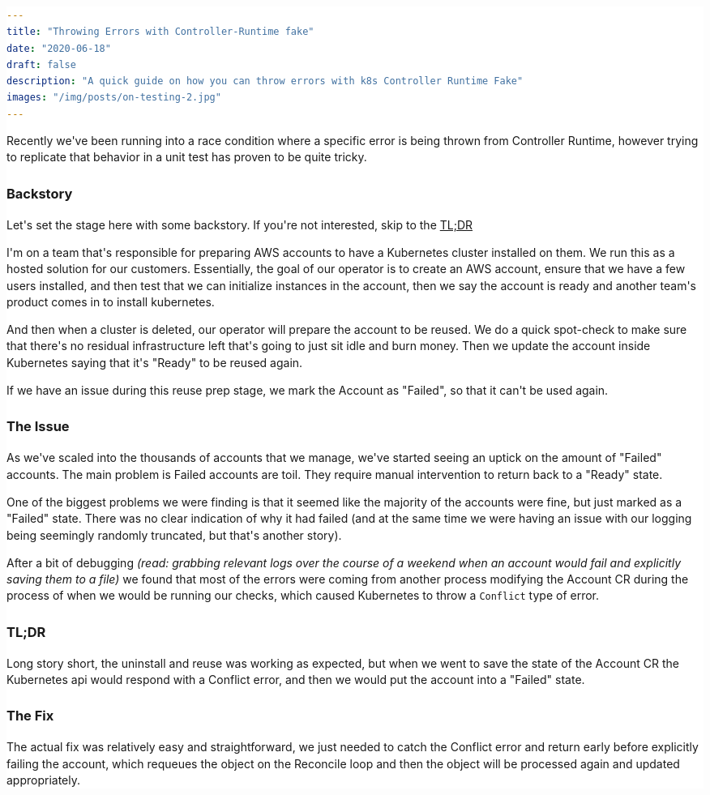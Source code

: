 ```yaml
---
title: "Throwing Errors with Controller-Runtime fake"
date: "2020-06-18"
draft: false
description: "A quick guide on how you can throw errors with k8s Controller Runtime Fake"
images: "/img/posts/on-testing-2.jpg"
---
```


Recently we've been running into a race condition where a specific error is being thrown from Controller Runtime, however trying to replicate that behavior in a unit test has proven to be quite tricky.


### Backstory
Let's set the stage here with some backstory. If you're not interested, skip to the [TL;DR](#tldr)

I'm on a team that's responsible for preparing AWS accounts to have a Kubernetes cluster installed on them. We run this as a hosted solution for our customers. Essentially, the goal of our operator is to create an AWS account, ensure that we have a few users installed, and then test that we can initialize instances in the account, then we say the account is ready and another team's product comes in to install kubernetes.

And then when a cluster is deleted, our operator will prepare the account to be reused.  We do a quick spot-check to make sure that there's no residual infrastructure left that's going to just sit idle and burn money. Then we update the account inside Kubernetes saying that it's "Ready" to be reused again. 

If we have an issue during this reuse prep stage, we mark the Account as "Failed", so that it can't be used again.

### The Issue
As we've scaled into the thousands of accounts that we manage, we've started seeing an uptick on the amount of "Failed" accounts.  The main problem is Failed accounts are toil. They require manual intervention to return back to a "Ready" state.

One of the biggest problems we were finding is that it seemed like the majority of the accounts were fine, but just marked as a "Failed" state. There was no clear indication of why it had failed (and at the same time we were having an issue with our logging being seemingly randomly truncated, but that's another story).

After a bit of debugging _(read: grabbing relevant logs over the course of a weekend when an account would fail and explicitly saving them to a file)_ we found that most of the errors were coming from another process modifying the Account CR during the process of when we would be running our checks, which caused Kubernetes to throw a `Conflict` type of error.

### TL;DR
Long story short, the uninstall and reuse was working as expected, but when we went to save the state of the Account CR the Kubernetes api would respond with a Conflict error, and then we would put the account into a "Failed" state.

### The Fix
The actual fix was relatively easy and straightforward, we just needed to catch the Conflict error and return early before explicitly failing the account, which requeues the object on the Reconcile loop and then the object will be processed again and updated appropriately.  
